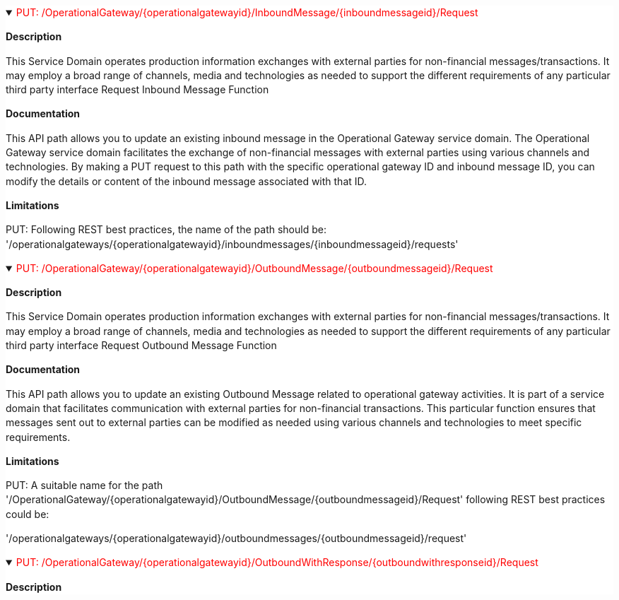 </details>

<details open>
  <summary><span style='color:red;'>PUT: /OperationalGateway/{operationalgatewayid}/InboundMessage/{inboundmessageid}/Request</span></summary>

  **Description**

  This Service Domain operates production information exchanges with external parties for non-financial messages/transactions. It may employ a broad range of channels, media and technologies as needed to support the different requirements of any particular third party interface Request Inbound Message Function

  **Documentation**

  This API path allows you to update an existing inbound message in the Operational Gateway service domain. The Operational Gateway service domain facilitates the exchange of non-financial messages with external parties using various channels and technologies. By making a PUT request to this path with the specific operational gateway ID and inbound message ID, you can modify the details or content of the inbound message associated with that ID.

  **Limitations**

  PUT: Following REST best practices, the name of the path should be:
'/operationalgateways/{operationalgatewayid}/inboundmessages/{inboundmessageid}/requests'

</details>

<details open>
  <summary><span style='color:red;'>PUT: /OperationalGateway/{operationalgatewayid}/OutboundMessage/{outboundmessageid}/Request</span></summary>

  **Description**

  This Service Domain operates production information exchanges with external parties for non-financial messages/transactions. It may employ a broad range of channels, media and technologies as needed to support the different requirements of any particular third party interface Request Outbound Message Function

  **Documentation**

  This API path allows you to update an existing Outbound Message related to operational gateway activities. It is part of a service domain that facilitates communication with external parties for non-financial transactions. This particular function ensures that messages sent out to external parties can be modified as needed using various channels and technologies to meet specific requirements.

  **Limitations**

  PUT: A suitable name for the path '/OperationalGateway/{operationalgatewayid}/OutboundMessage/{outboundmessageid}/Request' following REST best practices could be:

'/operationalgateways/{operationalgatewayid}/outboundmessages/{outboundmessageid}/request'

</details>

<details open>
  <summary><span style='color:red;'>PUT: /OperationalGateway/{operationalgatewayid}/OutboundWithResponse/{outboundwithresponseid}/Request</span></summary>

  **Description**
